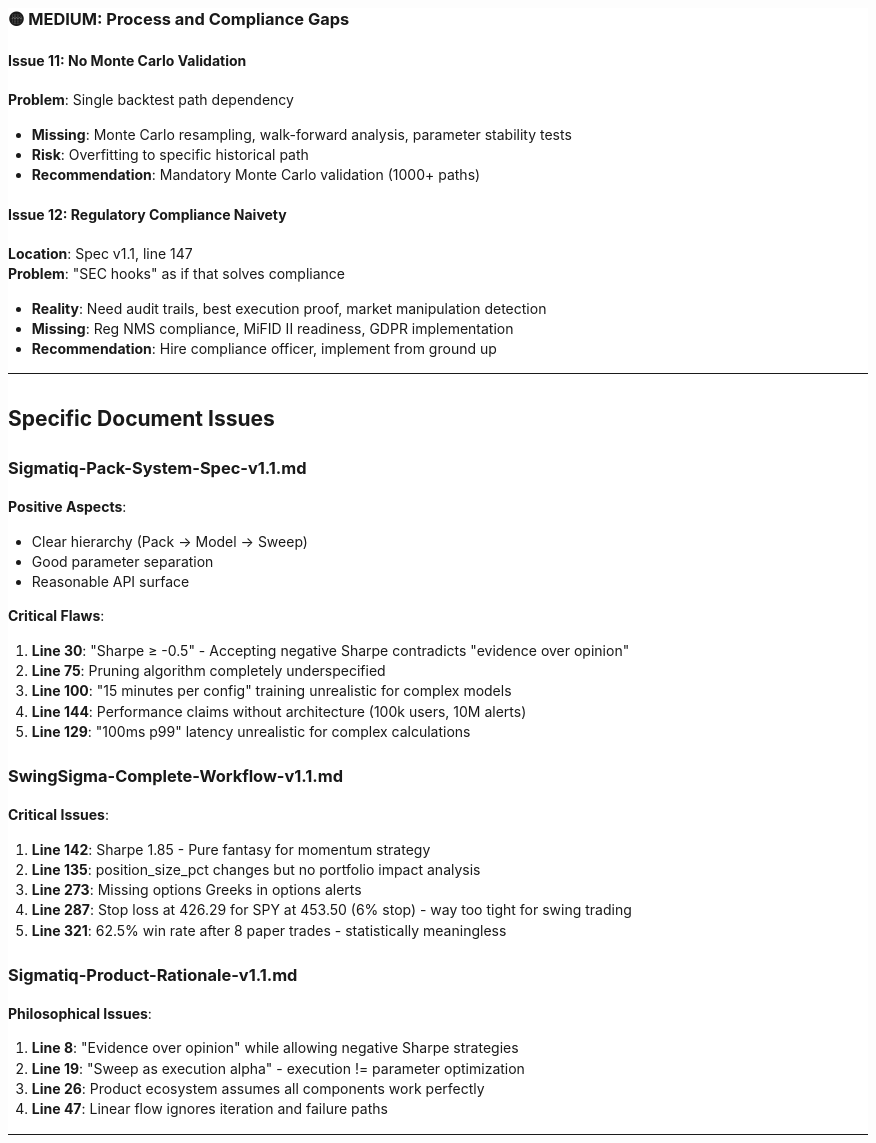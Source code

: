 ### 🟡 MEDIUM: Process and Compliance Gaps

#### Issue 11: No Monte Carlo Validation
**Problem**: Single backtest path dependency
- **Missing**: Monte Carlo resampling, walk-forward analysis, parameter stability tests
- **Risk**: Overfitting to specific historical path
- **Recommendation**: Mandatory Monte Carlo validation (1000+ paths)

#### Issue 12: Regulatory Compliance Naivety
**Location**: Spec v1.1, line 147  
**Problem**: "SEC hooks" as if that solves compliance
- **Reality**: Need audit trails, best execution proof, market manipulation detection
- **Missing**: Reg NMS compliance, MiFID II readiness, GDPR implementation
- **Recommendation**: Hire compliance officer, implement from ground up

---

## Specific Document Issues

### Sigmatiq-Pack-System-Spec-v1.1.md

**Positive Aspects**:
- Clear hierarchy (Pack → Model → Sweep)
- Good parameter separation
- Reasonable API surface

**Critical Flaws**:
1. **Line 30**: "Sharpe ≥ -0.5" - Accepting negative Sharpe contradicts "evidence over opinion"
2. **Line 75**: Pruning algorithm completely underspecified
3. **Line 100**: "15 minutes per config" training unrealistic for complex models
4. **Line 144**: Performance claims without architecture (100k users, 10M alerts)
5. **Line 129**: "100ms p99" latency unrealistic for complex calculations

### SwingSigma-Complete-Workflow-v1.1.md

**Critical Issues**:
1. **Line 142**: Sharpe 1.85 - Pure fantasy for momentum strategy
2. **Line 135**: position_size_pct changes but no portfolio impact analysis
3. **Line 273**: Missing options Greeks in options alerts
4. **Line 287**: Stop loss at 426.29 for SPY at 453.50 (6% stop) - way too tight for swing trading
5. **Line 321**: 62.5% win rate after 8 paper trades - statistically meaningless

### Sigmatiq-Product-Rationale-v1.1.md

**Philosophical Issues**:
1. **Line 8**: "Evidence over opinion" while allowing negative Sharpe strategies
2. **Line 19**: "Sweep as execution alpha" - execution != parameter optimization
3. **Line 26**: Product ecosystem assumes all components work perfectly
4. **Line 47**: Linear flow ignores iteration and failure paths

---
